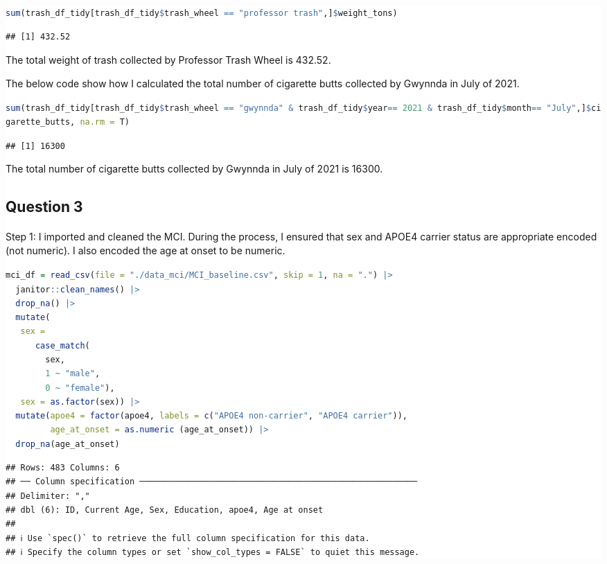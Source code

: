 ``` r
sum(trash_df_tidy[trash_df_tidy$trash_wheel == "professor trash",]$weight_tons)
```

    ## [1] 432.52

The total weight of trash collected by Professor Trash Wheel is 432.52.

The below code show how I calculated the total number of cigarette butts
collected by Gwynnda in July of 2021.

``` r
sum(trash_df_tidy[trash_df_tidy$trash_wheel == "gwynnda" & trash_df_tidy$year== 2021 & trash_df_tidy$month== "July",]$cigarette_butts, na.rm = T)
```

    ## [1] 16300

The total number of cigarette butts collected by Gwynnda in July of 2021
is 16300.

## Question 3

Step 1: I imported and cleaned the MCI. During the process, I ensured
that sex and APOE4 carrier status are appropriate encoded (not numeric).
I also encoded the age at onset to be numeric.

``` r
mci_df = read_csv(file = "./data_mci/MCI_baseline.csv", skip = 1, na = ".") |>
  janitor::clean_names() |> 
  drop_na() |> 
  mutate(
   sex = 
      case_match(
        sex, 
        1 ~ "male", 
        0 ~ "female"),
   sex = as.factor(sex)) |> 
  mutate(apoe4 = factor(apoe4, labels = c("APOE4 non-carrier", "APOE4 carrier")),
         age_at_onset = as.numeric (age_at_onset)) |> 
  drop_na(age_at_onset)
```

    ## Rows: 483 Columns: 6
    ## ── Column specification ────────────────────────────────────────────────────────
    ## Delimiter: ","
    ## dbl (6): ID, Current Age, Sex, Education, apoe4, Age at onset
    ## 
    ## ℹ Use `spec()` to retrieve the full column specification for this data.
    ## ℹ Specify the column types or set `show_col_types = FALSE` to quiet this message.
